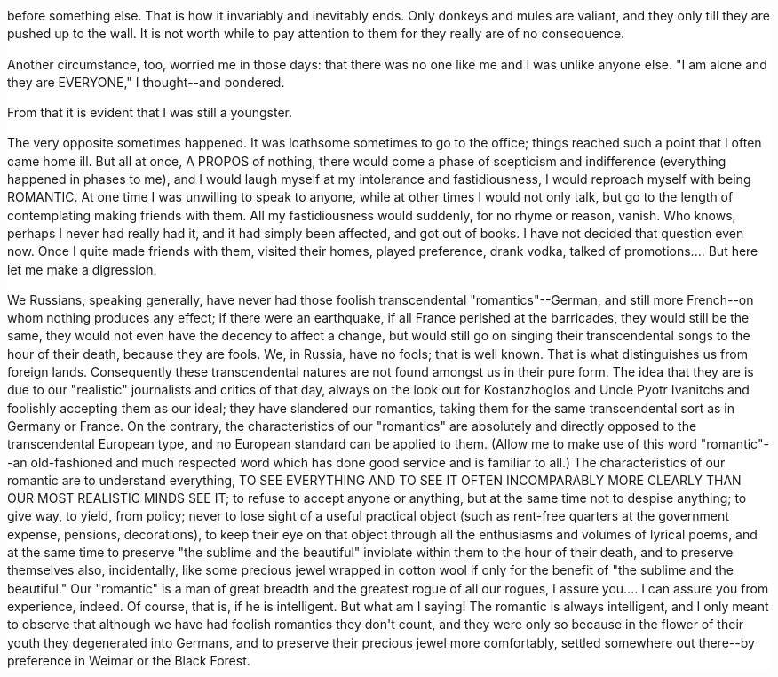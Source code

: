 before something else.  That is how it invariably and inevitably ends.
Only donkeys and mules are valiant, and they only till they are pushed
up to the wall.  It is not worth while to pay attention to them for
they really are of no consequence.

Another circumstance, too, worried me in those days: that there was no
one like me and I was unlike anyone else.  "I am alone and they are
EVERYONE," I thought--and pondered.

From that it is evident that I was still a youngster.

The very opposite sometimes happened.  It was loathsome sometimes to go
to the office; things reached such a point that I often came home ill.
But all at once, A PROPOS of nothing, there would come a phase of
scepticism and indifference (everything happened in phases to me), and
I would laugh myself at my intolerance and fastidiousness, I would
reproach myself with being ROMANTIC.  At one time I was unwilling to
speak to anyone, while at other times I would not only talk, but go to
the length of contemplating making friends with them.  All my
fastidiousness would suddenly, for no rhyme or reason, vanish.  Who
knows, perhaps I never had really had it, and it had simply been
affected, and got out of books.  I have not decided that question even
now.  Once I quite made friends with them, visited their homes, played
preference, drank vodka, talked of promotions....  But here let me
make a digression.

We Russians, speaking generally, have never had those foolish
transcendental "romantics"--German, and still more French--on whom
nothing produces any effect; if there were an earthquake, if all France
perished at the barricades, they would still be the same, they would
not even have the decency to affect a change, but would still go on
singing their transcendental songs to the hour of their death, because
they are fools.  We, in Russia, have no fools; that is well known.
That is what distinguishes us from foreign lands.  Consequently these
transcendental natures are not found amongst us in their pure form.
The idea that they are is due to our "realistic" journalists and
critics of that day, always on the look out for Kostanzhoglos and Uncle
Pyotr Ivanitchs and foolishly accepting them as our ideal; they have
slandered our romantics, taking them for the same transcendental sort
as in Germany or France.  On the contrary, the characteristics of our
"romantics" are absolutely and directly opposed to the transcendental
European type, and no European standard can be applied to them.  (Allow
me to make use of this word "romantic"--an old-fashioned and much
respected word which has done good service and is familiar to all.)
The characteristics of our romantic are to understand everything, TO
SEE EVERYTHING AND TO SEE IT OFTEN INCOMPARABLY MORE CLEARLY THAN OUR
MOST REALISTIC MINDS SEE IT; to refuse to accept anyone or anything,
but at the same time not to despise anything; to give way, to yield,
from policy; never to lose sight of a useful practical object (such as
rent-free quarters at the government expense, pensions, decorations),
to keep their eye on that object through all the enthusiasms and
volumes of lyrical poems, and at the same time to preserve "the sublime
and the beautiful" inviolate within them to the hour of their death,
and to preserve themselves also, incidentally, like some precious jewel
wrapped in cotton wool if only for the benefit of "the sublime and the
beautiful."  Our "romantic" is a man of great breadth and the greatest
rogue of all our rogues, I assure you....  I can assure you from
experience, indeed.  Of course, that is, if he is intelligent.  But
what am I saying!  The romantic is always intelligent, and I only meant
to observe that although we have had foolish romantics they don't
count, and they were only so because in the flower of their youth they
degenerated into Germans, and to preserve their precious jewel more
comfortably, settled somewhere out there--by preference in Weimar or
the Black Forest.

